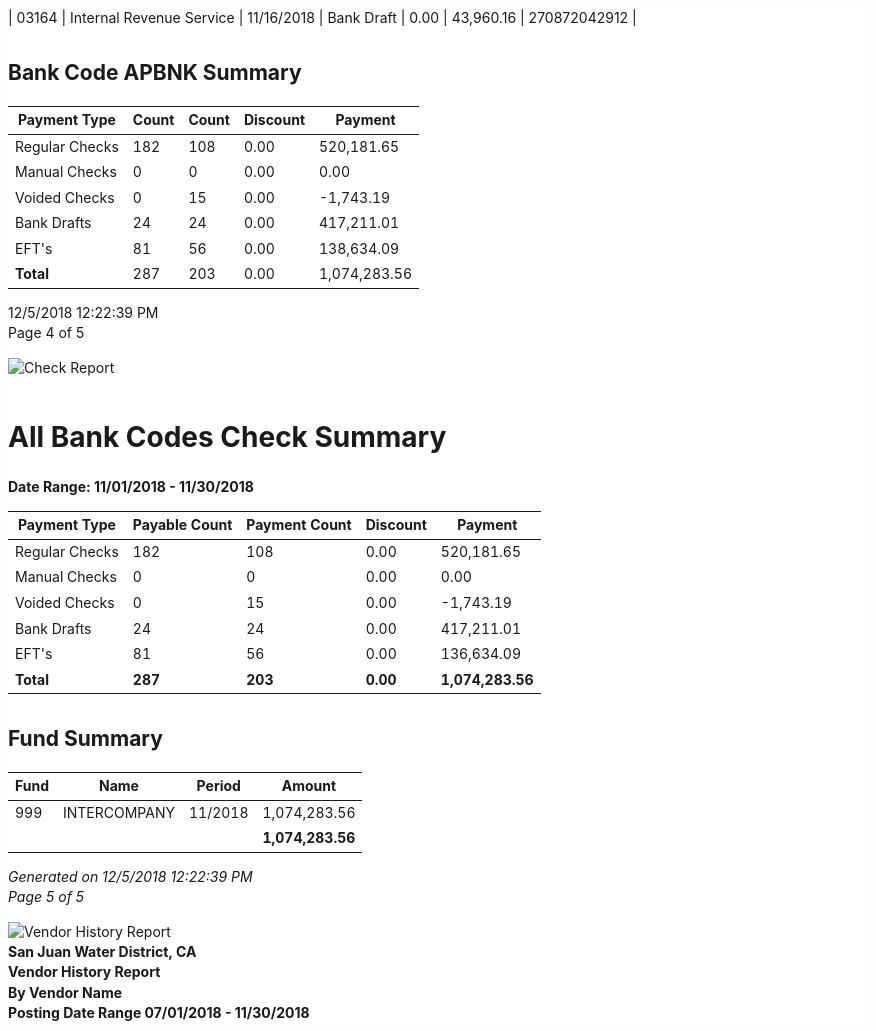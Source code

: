 | 03164         | Internal Revenue Service                       | 11/16/2018   | Bank Draft   | 0.00             | 43,960.16      | 270872042912    |

## Bank Code APBNK Summary

| Payment Type       | Count | Count | Discount | Payment        |
|--------------------|-------|-------|----------|-----------------|
| Regular Checks      | 182   | 108   | 0.00     | 520,181.65      |
| Manual Checks       | 0     | 0     | 0.00     | 0.00            |
| Voided Checks       | 0     | 15    | 0.00     | -1,743.19       |
| Bank Drafts         | 24    | 24    | 0.00     | 417,211.01      |
| EFT's               | 81    | 56    | 0.00     | 138,634.09      |
| **Total**           | 287   | 203   | 0.00     | 1,074,283.56    |

12/5/2018 12:22:39 PM  
Page 4 of 5

![Check Report](https://via.placeholder.com/993x768.png?text=Check+Report)

# All Bank Codes Check Summary
**Date Range: 11/01/2018 - 11/30/2018**

| Payment Type      | Payable Count | Payment Count | Discount | Payment      |
|-------------------|---------------|---------------|----------|--------------|
| Regular Checks     | 182           | 108           | 0.00     | 520,181.65   |
| Manual Checks      | 0             | 0             | 0.00     | 0.00         |
| Voided Checks      | 0             | 15            | 0.00     | -1,743.19    |
| Bank Drafts        | 24            | 24            | 0.00     | 417,211.01   |
| EFT's              | 81            | 56            | 0.00     | 136,634.09   |
| **Total**          | **287**       | **203**       | **0.00** | **1,074,283.56** |

## Fund Summary

| Fund | Name          | Period  | Amount       |
|------|---------------|---------|--------------|
| 999  | INTERCOMPANY  | 11/2018 | 1,074,283.56 |
|      |               |         | **1,074,283.56** |

*Generated on 12/5/2018 12:22:39 PM*  
*Page 5 of 5*

![Vendor History Report](https://via.placeholder.com/768x993.png?text=Vendor+History+Report)  
**San Juan Water District, CA**  
**Vendor History Report**  
**By Vendor Name**  
**Posting Date Range 07/01/2018 - 11/30/2018**  
